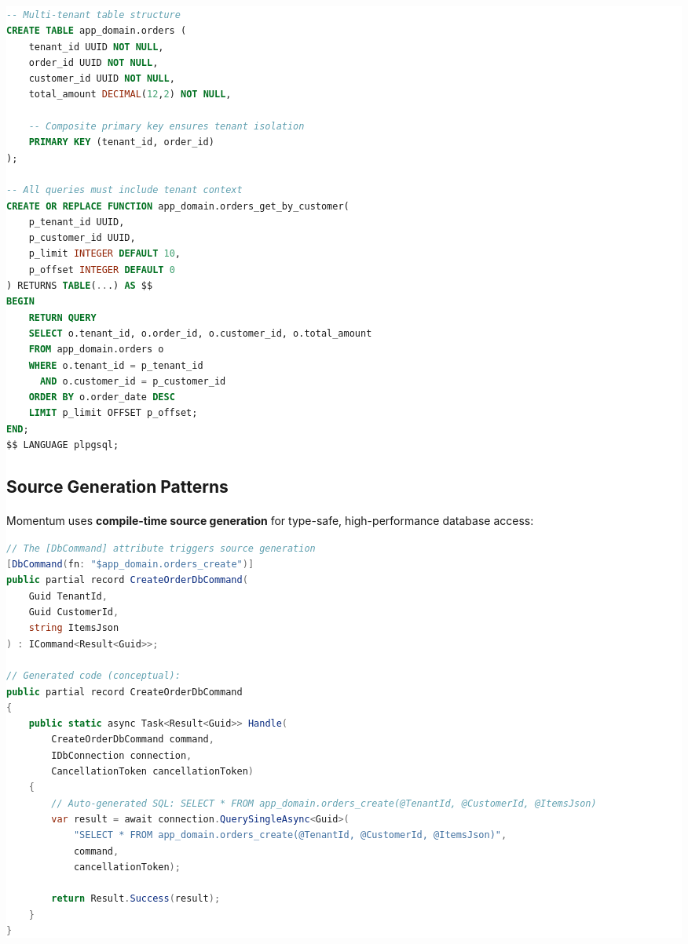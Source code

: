 ```sql
-- Multi-tenant table structure
CREATE TABLE app_domain.orders (
    tenant_id UUID NOT NULL,
    order_id UUID NOT NULL,
    customer_id UUID NOT NULL,
    total_amount DECIMAL(12,2) NOT NULL,

    -- Composite primary key ensures tenant isolation
    PRIMARY KEY (tenant_id, order_id)
);

-- All queries must include tenant context
CREATE OR REPLACE FUNCTION app_domain.orders_get_by_customer(
    p_tenant_id UUID,
    p_customer_id UUID,
    p_limit INTEGER DEFAULT 10,
    p_offset INTEGER DEFAULT 0
) RETURNS TABLE(...) AS $$
BEGIN
    RETURN QUERY
    SELECT o.tenant_id, o.order_id, o.customer_id, o.total_amount
    FROM app_domain.orders o
    WHERE o.tenant_id = p_tenant_id
      AND o.customer_id = p_customer_id
    ORDER BY o.order_date DESC
    LIMIT p_limit OFFSET p_offset;
END;
$$ LANGUAGE plpgsql;
```

## Source Generation Patterns

Momentum uses **compile-time source generation** for type-safe, high-performance database access:

```csharp
// The [DbCommand] attribute triggers source generation
[DbCommand(fn: "$app_domain.orders_create")]
public partial record CreateOrderDbCommand(
    Guid TenantId,
    Guid CustomerId,
    string ItemsJson
) : ICommand<Result<Guid>>;

// Generated code (conceptual):
public partial record CreateOrderDbCommand
{
    public static async Task<Result<Guid>> Handle(
        CreateOrderDbCommand command,
        IDbConnection connection,
        CancellationToken cancellationToken)
    {
        // Auto-generated SQL: SELECT * FROM app_domain.orders_create(@TenantId, @CustomerId, @ItemsJson)
        var result = await connection.QuerySingleAsync<Guid>(
            "SELECT * FROM app_domain.orders_create(@TenantId, @CustomerId, @ItemsJson)",
            command,
            cancellationToken);

        return Result.Success(result);
    }
}
```
